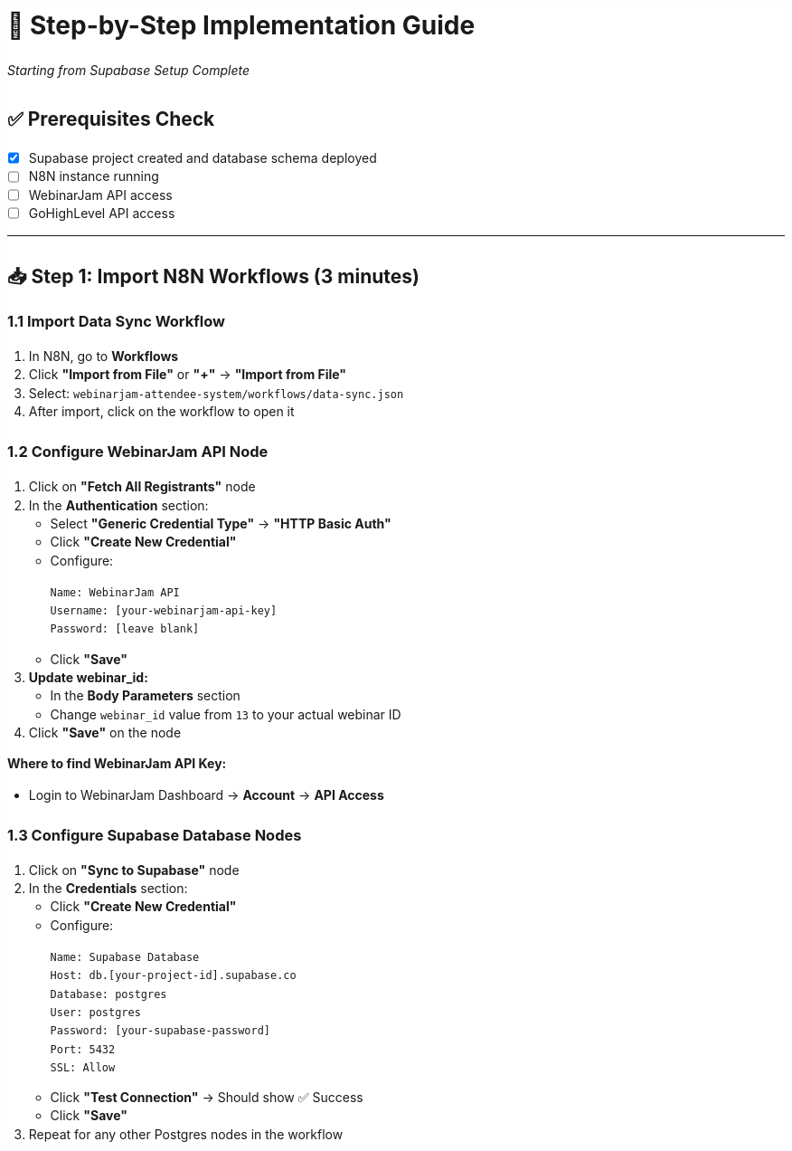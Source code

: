 # 🚀 Step-by-Step Implementation Guide
*Starting from Supabase Setup Complete*

## ✅ Prerequisites Check
- [x] Supabase project created and database schema deployed
- [ ] N8N instance running
- [ ] WebinarJam API access
- [ ] GoHighLevel API access

---

## 📥 Step 1: Import N8N Workflows (3 minutes)

### 1.1 Import Data Sync Workflow
1. In N8N, go to **Workflows**
2. Click **"Import from File"** or **"+"** → **"Import from File"**
3. Select: `webinarjam-attendee-system/workflows/data-sync.json`
4. After import, click on the workflow to open it

### 1.2 Configure WebinarJam API Node
1. Click on **"Fetch All Registrants"** node
2. In the **Authentication** section:
   - Select **"Generic Credential Type"** → **"HTTP Basic Auth"**
   - Click **"Create New Credential"**
   - Configure:
     ```
     Name: WebinarJam API
     Username: [your-webinarjam-api-key]
     Password: [leave blank]
     ```
   - Click **"Save"**
3. **Update webinar_id:**
   - In the **Body Parameters** section
   - Change `webinar_id` value from `13` to your actual webinar ID
4. Click **"Save"** on the node

**Where to find WebinarJam API Key:**
- Login to WebinarJam Dashboard → **Account** → **API Access**

### 1.3 Configure Supabase Database Nodes
1. Click on **"Sync to Supabase"** node
2. In the **Credentials** section:
   - Click **"Create New Credential"**
   - Configure:
     ```
     Name: Supabase Database
     Host: db.[your-project-id].supabase.co
     Database: postgres
     User: postgres
     Password: [your-supabase-password]
     Port: 5432
     SSL: Allow
     ```
   - Click **"Test Connection"** → Should show ✅ Success
   - Click **"Save"**
3. Repeat for any other Postgres nodes in the workflow
